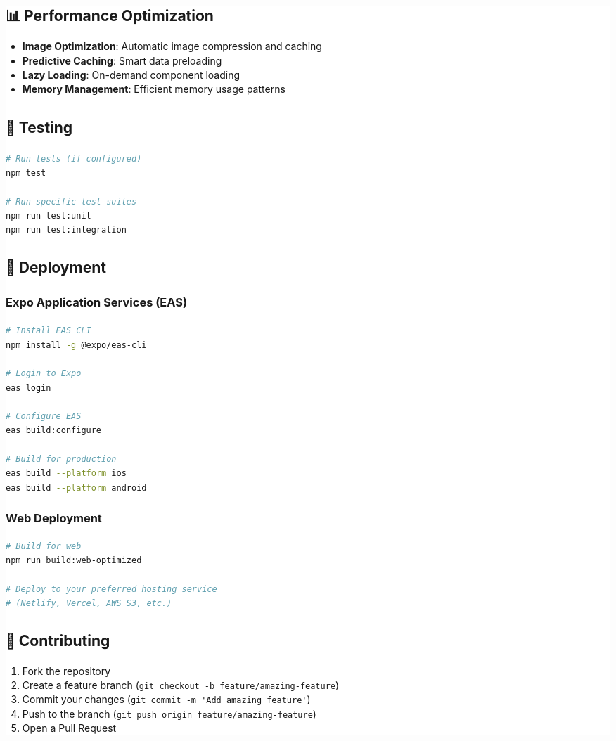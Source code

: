 ## 📊 Performance Optimization

- **Image Optimization**: Automatic image compression and caching
- **Predictive Caching**: Smart data preloading
- **Lazy Loading**: On-demand component loading
- **Memory Management**: Efficient memory usage patterns

## 🧪 Testing

```bash
# Run tests (if configured)
npm test

# Run specific test suites
npm run test:unit
npm run test:integration
```

## 🚀 Deployment

### Expo Application Services (EAS)

```bash
# Install EAS CLI
npm install -g @expo/eas-cli

# Login to Expo
eas login

# Configure EAS
eas build:configure

# Build for production
eas build --platform ios
eas build --platform android
```

### Web Deployment

```bash
# Build for web
npm run build:web-optimized

# Deploy to your preferred hosting service
# (Netlify, Vercel, AWS S3, etc.)
```

## 🤝 Contributing

1. Fork the repository
2. Create a feature branch (`git checkout -b feature/amazing-feature`)
3. Commit your changes (`git commit -m 'Add amazing feature'`)
4. Push to the branch (`git push origin feature/amazing-feature`)
5. Open a Pull Request
